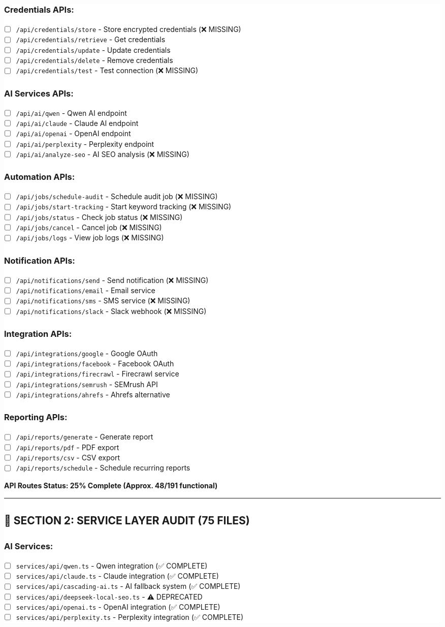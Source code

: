 ### Credentials APIs:
- [ ] `/api/credentials/store` - Store encrypted credentials (❌ MISSING)
- [ ] `/api/credentials/retrieve` - Get credentials
- [ ] `/api/credentials/update` - Update credentials
- [ ] `/api/credentials/delete` - Remove credentials
- [ ] `/api/credentials/test` - Test connection (❌ MISSING)

### AI Services APIs:
- [ ] `/api/ai/qwen` - Qwen AI endpoint
- [ ] `/api/ai/claude` - Claude AI endpoint
- [ ] `/api/ai/openai` - OpenAI endpoint
- [ ] `/api/ai/perplexity` - Perplexity endpoint
- [ ] `/api/ai/analyze-seo` - AI SEO analysis (❌ MISSING)

### Automation APIs:
- [ ] `/api/jobs/schedule-audit` - Schedule audit job (❌ MISSING)
- [ ] `/api/jobs/start-tracking` - Start keyword tracking (❌ MISSING)
- [ ] `/api/jobs/status` - Check job status (❌ MISSING)
- [ ] `/api/jobs/cancel` - Cancel job (❌ MISSING)
- [ ] `/api/jobs/logs` - View job logs (❌ MISSING)

### Notification APIs:
- [ ] `/api/notifications/send` - Send notification (❌ MISSING)
- [ ] `/api/notifications/email` - Email service
- [ ] `/api/notifications/sms` - SMS service (❌ MISSING)
- [ ] `/api/notifications/slack` - Slack webhook (❌ MISSING)

### Integration APIs:
- [ ] `/api/integrations/google` - Google OAuth
- [ ] `/api/integrations/facebook` - Facebook OAuth
- [ ] `/api/integrations/firecrawl` - Firecrawl service
- [ ] `/api/integrations/semrush` - SEMrush API
- [ ] `/api/integrations/ahrefs` - Ahrefs alternative

### Reporting APIs:
- [ ] `/api/reports/generate` - Generate report
- [ ] `/api/reports/pdf` - PDF export
- [ ] `/api/reports/csv` - CSV export
- [ ] `/api/reports/schedule` - Schedule recurring reports

**API Routes Status: 25% Complete (Approx. 48/191 functional)**

---

## 🔧 SECTION 2: SERVICE LAYER AUDIT (75 FILES)

### AI Services:
- [ ] `services/api/qwen.ts` - Qwen integration (✅ COMPLETE)
- [ ] `services/api/claude.ts` - Claude integration (✅ COMPLETE)
- [ ] `services/api/cascading-ai.ts` - AI fallback system (✅ COMPLETE)
- [ ] `services/api/deepseek-local-seo.ts` - ⚠️ DEPRECATED
- [ ] `services/api/openai.ts` - OpenAI integration (✅ COMPLETE)
- [ ] `services/api/perplexity.ts` - Perplexity integration (✅ COMPLETE)
